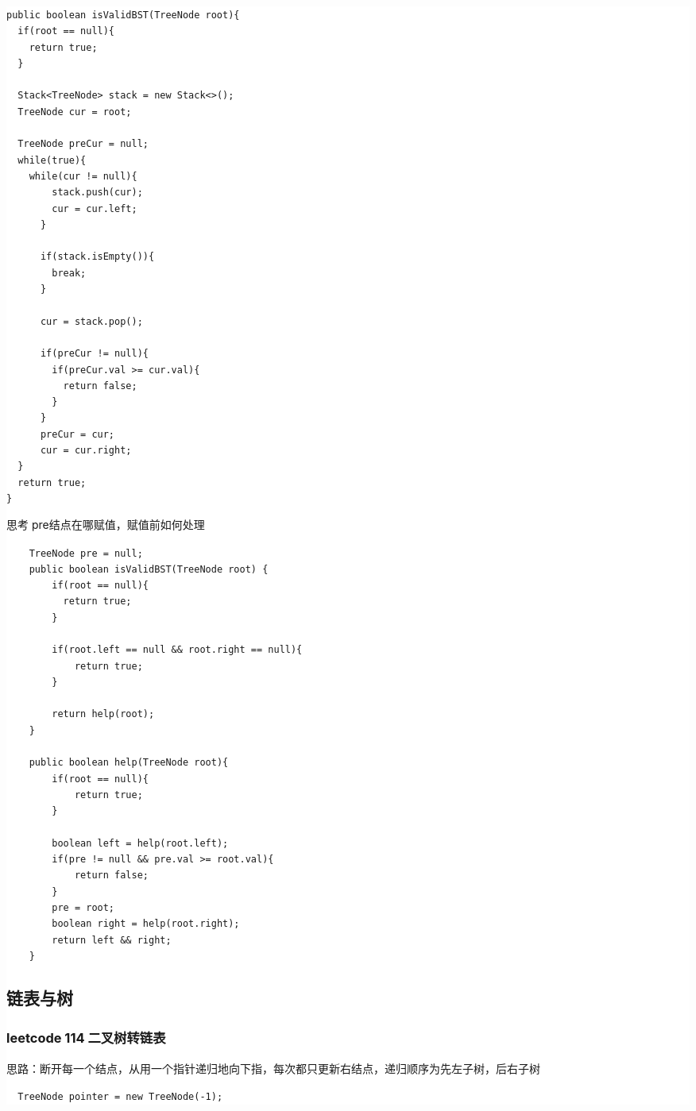 
    public boolean isValidBST(TreeNode root){
      if(root == null){
        return true;
      }
    
      Stack<TreeNode> stack = new Stack<>();
      TreeNode cur = root;
    
      TreeNode preCur = null;
      while(true){
        while(cur != null){
            stack.push(cur);
            cur = cur.left;
          }
    
          if(stack.isEmpty()){
            break;
          }
    
          cur = stack.pop();
    
          if(preCur != null){
            if(preCur.val >= cur.val){
              return false;
            }
          }
          preCur = cur;
          cur = cur.right;
      }  
      return true;
    }

思考 pre结点在哪赋值，赋值前如何处理

        TreeNode pre = null;
        public boolean isValidBST(TreeNode root) {
            if(root == null){
              return true;
            }
    
            if(root.left == null && root.right == null){
                return true;
            }
    
            return help(root);
        }
    
        public boolean help(TreeNode root){
            if(root == null){
                return true;
            }
    
            boolean left = help(root.left);
            if(pre != null && pre.val >= root.val){
                return false;
            }
            pre = root;
            boolean right = help(root.right);
            return left && right;
        }

## 链表与树

### leetcode 114 二叉树转链表

思路：断开每一个结点，从用一个指针递归地向下指，每次都只更新右结点，递归顺序为先左子树，后右子树

      TreeNode pointer = new TreeNode(-1);